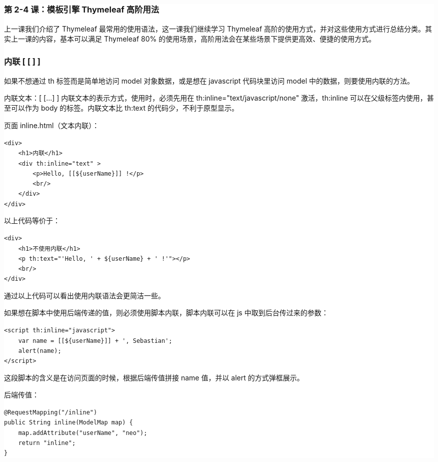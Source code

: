 ### 第 2-4 课：模板引擎 Thymeleaf 高阶用法

上一课我们介绍了 Thymeleaf 最常用的使用语法，这一课我们继续学习 Thymeleaf 高阶的使用方式，并对这些使用方式进行总结分类。其实上一课的内容，基本可以满足 Thymeleaf 80% 的使用场景，高阶用法会在某些场景下提供更高效、便捷的使用方式。

### 内联 [ [ ] ]

如果不想通过 th 标签而是简单地访问 model 对象数据，或是想在 javascript 代码块里访问 model 中的数据，则要使用内联的方法。

内联文本：[ [...] ] 内联文本的表示方式，使用时，必须先用在 th:inline="text/javascript/none" 激活，th:inline 可以在父级标签内使用，甚至可以作为 body 的标签。内联文本比 th:text 的代码少，不利于原型显示。

页面 inline.html（文本内联）：

```
<div>
    <h1>内联</h1>
    <div th:inline="text" >
        <p>Hello, [[${userName}]] !</p>
        <br/>
    </div>
</div>

```

以上代码等价于：

```
<div>
    <h1>不使用内联</h1>
    <p th:text="'Hello, ' + ${userName} + ' !'"></p>
    <br/>
</div>

```

通过以上代码可以看出使用内联语法会更简洁一些。

如果想在脚本中使用后端传递的值，则必须使用脚本内联，脚本内联可以在 js 中取到后台传过来的参数：

```
<script th:inline="javascript">
    var name = [[${userName}]] + ', Sebastian';
    alert(name);
</script>

```

这段脚本的含义是在访问页面的时候，根据后端传值拼接 name 值，并以 alert 的方式弹框展示。

后端传值：

```
@RequestMapping("/inline")
public String inline(ModelMap map) {
    map.addAttribute("userName", "neo");
    return "inline";
}

```
